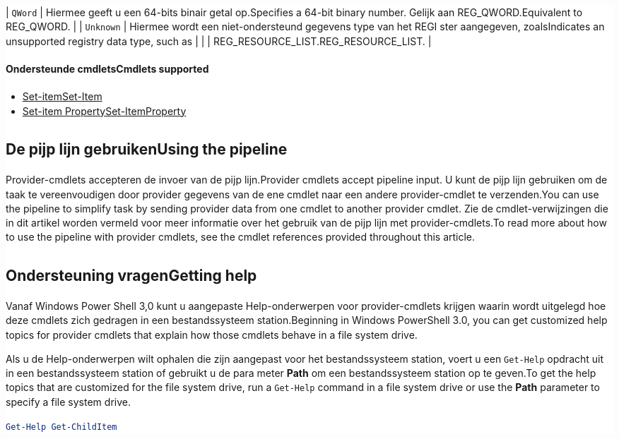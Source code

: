 | `QWord` | <span data-ttu-id="d59b0-263">Hiermee geeft u een 64-bits binair getal op.</span><span class="sxs-lookup"><span data-stu-id="d59b0-263">Specifies a 64-bit binary number.</span></span> <span data-ttu-id="d59b0-264">Gelijk aan REG_QWORD.</span><span class="sxs-lookup"><span data-stu-id="d59b0-264">Equivalent to REG_QWORD.</span></span> |
| `Unknown` | <span data-ttu-id="d59b0-265">Hiermee wordt een niet-ondersteund gegevens type van het REGI ster aangegeven, zoals</span><span class="sxs-lookup"><span data-stu-id="d59b0-265">Indicates an unsupported registry data type, such as</span></span> |
|           | <span data-ttu-id="d59b0-266">REG_RESOURCE_LIST.</span><span class="sxs-lookup"><span data-stu-id="d59b0-266">REG_RESOURCE_LIST.</span></span> |

#### <a name="cmdlets-supported"></a><span data-ttu-id="d59b0-267">Ondersteunde cmdlets</span><span class="sxs-lookup"><span data-stu-id="d59b0-267">Cmdlets supported</span></span>

- [<span data-ttu-id="d59b0-268">Set-item</span><span class="sxs-lookup"><span data-stu-id="d59b0-268">Set-Item</span></span>](xref:Microsoft.PowerShell.Management.Set-Item)
- [<span data-ttu-id="d59b0-269">Set-item Property</span><span class="sxs-lookup"><span data-stu-id="d59b0-269">Set-ItemProperty</span></span>](xref:Microsoft.PowerShell.Management.Set-ItemProperty)

## <a name="using-the-pipeline"></a><span data-ttu-id="d59b0-270">De pijp lijn gebruiken</span><span class="sxs-lookup"><span data-stu-id="d59b0-270">Using the pipeline</span></span>

<span data-ttu-id="d59b0-271">Provider-cmdlets accepteren de invoer van de pijp lijn.</span><span class="sxs-lookup"><span data-stu-id="d59b0-271">Provider cmdlets accept pipeline input.</span></span> <span data-ttu-id="d59b0-272">U kunt de pijp lijn gebruiken om de taak te vereenvoudigen door provider gegevens van de ene cmdlet naar een andere provider-cmdlet te verzenden.</span><span class="sxs-lookup"><span data-stu-id="d59b0-272">You can use the pipeline to simplify task by sending provider data from one cmdlet to another provider cmdlet.</span></span> <span data-ttu-id="d59b0-273">Zie de cmdlet-verwijzingen die in dit artikel worden vermeld voor meer informatie over het gebruik van de pijp lijn met provider-cmdlets.</span><span class="sxs-lookup"><span data-stu-id="d59b0-273">To read more about how to use the pipeline with provider cmdlets, see the cmdlet references provided throughout this article.</span></span>

## <a name="getting-help"></a><span data-ttu-id="d59b0-274">Ondersteuning vragen</span><span class="sxs-lookup"><span data-stu-id="d59b0-274">Getting help</span></span>

<span data-ttu-id="d59b0-275">Vanaf Windows Power Shell 3,0 kunt u aangepaste Help-onderwerpen voor provider-cmdlets krijgen waarin wordt uitgelegd hoe deze cmdlets zich gedragen in een bestandssysteem station.</span><span class="sxs-lookup"><span data-stu-id="d59b0-275">Beginning in Windows PowerShell 3.0, you can get customized help topics for provider cmdlets that explain how those cmdlets behave in a file system drive.</span></span>

<span data-ttu-id="d59b0-276">Als u de Help-onderwerpen wilt ophalen die zijn aangepast voor het bestandssysteem station, voert u een `Get-Help` opdracht uit in een bestandssysteem station of gebruikt u de para meter **Path** om een bestandssysteem station op te geven.</span><span class="sxs-lookup"><span data-stu-id="d59b0-276">To get the help topics that are customized for the file system drive, run a `Get-Help` command in a file system drive or use the **Path** parameter to specify a file system drive.</span></span>

```powershell
Get-Help Get-ChildItem
```

